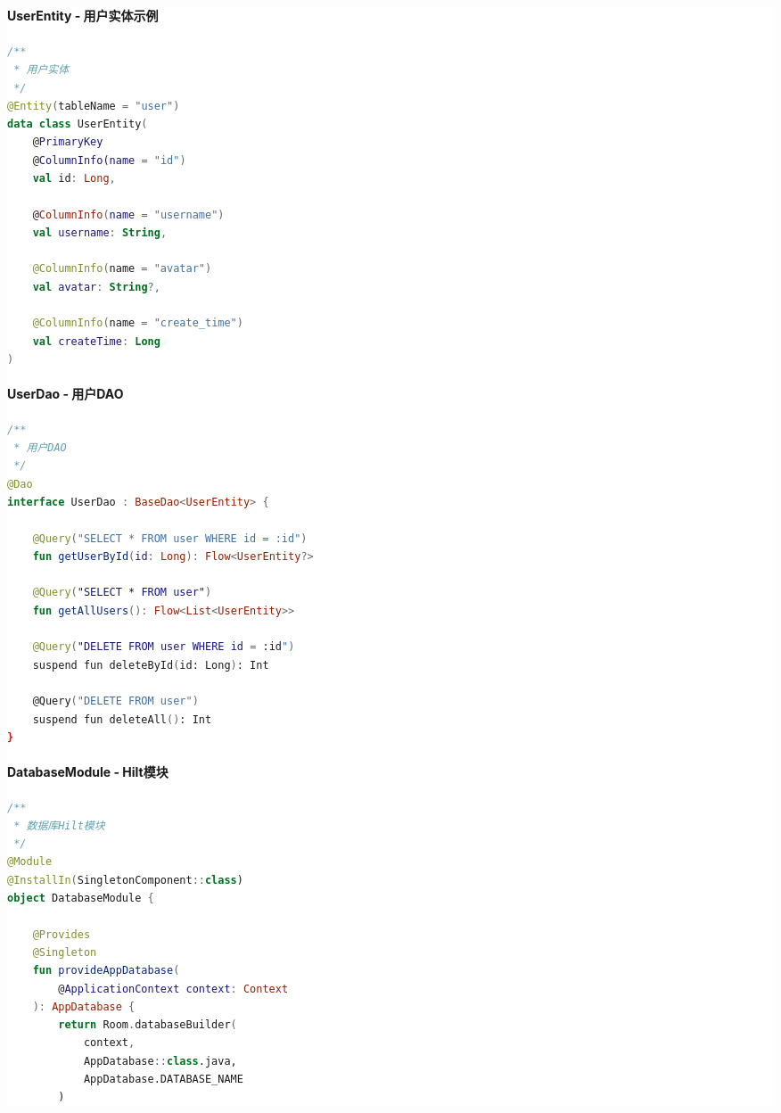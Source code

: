 #### UserEntity - 用户实体示例

```kotlin
/**
 * 用户实体
 */
@Entity(tableName = "user")
data class UserEntity(
    @PrimaryKey
    @ColumnInfo(name = "id")
    val id: Long,
    
    @ColumnInfo(name = "username")
    val username: String,
    
    @ColumnInfo(name = "avatar")
    val avatar: String?,
    
    @ColumnInfo(name = "create_time")
    val createTime: Long
)
```

#### UserDao - 用户DAO

```kotlin
/**
 * 用户DAO
 */
@Dao
interface UserDao : BaseDao<UserEntity> {
    
    @Query("SELECT * FROM user WHERE id = :id")
    fun getUserById(id: Long): Flow<UserEntity?>
    
    @Query("SELECT * FROM user")
    fun getAllUsers(): Flow<List<UserEntity>>
    
    @Query("DELETE FROM user WHERE id = :id")
    suspend fun deleteById(id: Long): Int
    
    @Query("DELETE FROM user")
    suspend fun deleteAll(): Int
}
```

#### DatabaseModule - Hilt模块

```kotlin
/**
 * 数据库Hilt模块
 */
@Module
@InstallIn(SingletonComponent::class)
object DatabaseModule {
    
    @Provides
    @Singleton
    fun provideAppDatabase(
        @ApplicationContext context: Context
    ): AppDatabase {
        return Room.databaseBuilder(
            context,
            AppDatabase::class.java,
            AppDatabase.DATABASE_NAME
        )
```
